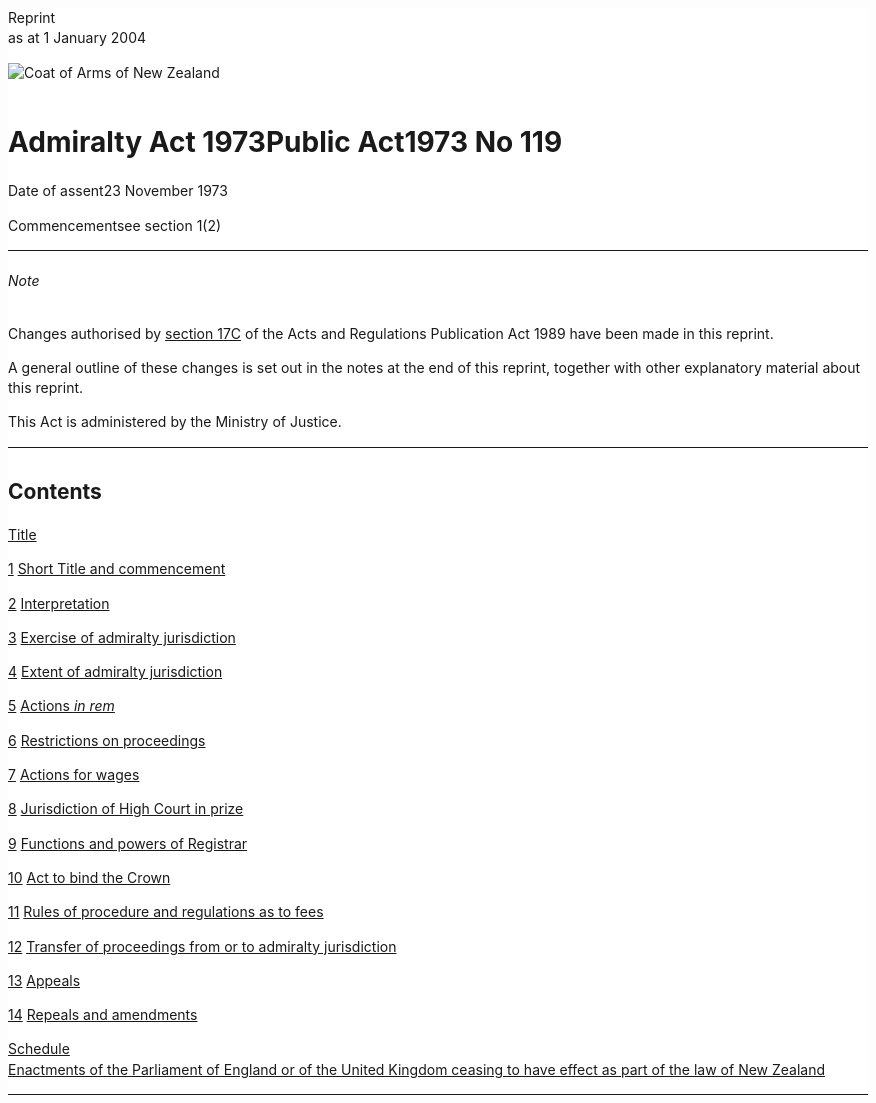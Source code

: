 Reprint  
as at 1 January 2004

![Coat of Arms of New Zealand](/images/leg-crest.jpg)

# Admiralty Act 1973Public Act1973 No 119

Date of assent23 November 1973

Commencementsee section 1(2)

---

###### Note

Changes authorised by [section 17C][0] of the Acts and Regulations Publication Act 1989 have been made in this reprint.

A general outline of these changes is set out in the notes at the end of this reprint, together with other explanatory material about this reprint.

This Act is administered by the Ministry of Justice.

---

## Contents

[Title][1]

[1][2] [Short Title and commencement][2]

[2][3] [Interpretation][3]

[3][4] [Exercise of admiralty jurisdiction][4]

[4][5] [Extent of admiralty jurisdiction][5]

[5][6] [Actions _in rem_][6]

[6][7] [Restrictions on proceedings][7]

[7][8] [Actions for wages][8]

[8][9] [Jurisdiction of High Court in prize][9]

[9][10] [Functions and powers of Registrar][10]

[10][11] [Act to bind the Crown][11]

[11][12] [Rules of procedure and regulations as to fees][12]

[12][13] [Transfer of proceedings from or to admiralty jurisdiction][13]

[13][14] [Appeals][14]

[14][15] [Repeals and amendments][15]

[Schedule][16]  
[Enactments of the Parliament of England or of the United Kingdom ceasing to have effect as part of the law of New Zealand][16]

---

[0]: http://www.legislation.govt.nz/act/public/1973/0119/latest/link.aspx?id=DLM195466#DLM195466
[1]: http://www.legislation.govt.nz/act/public/1973/0119/latest/whole.html#DLM411615
[2]: http://www.legislation.govt.nz/act/public/1973/0119/latest/whole.html#DLM411617
[3]: http://www.legislation.govt.nz/act/public/1973/0119/latest/whole.html#DLM411618
[4]: http://www.legislation.govt.nz/act/public/1973/0119/latest/whole.html#DLM411642
[5]: http://www.legislation.govt.nz/act/public/1973/0119/latest/whole.html#DLM411646
[6]: http://www.legislation.govt.nz/act/public/1973/0119/latest/whole.html#DLM411654
[7]: http://www.legislation.govt.nz/act/public/1973/0119/latest/whole.html#DLM411658
[8]: http://www.legislation.govt.nz/act/public/1973/0119/latest/whole.html#DLM411659
[9]: http://www.legislation.govt.nz/act/public/1973/0119/latest/whole.html#DLM411661
[10]: http://www.legislation.govt.nz/act/public/1973/0119/latest/whole.html#DLM411663
[11]: http://www.legislation.govt.nz/act/public/1973/0119/latest/whole.html#DLM411665
[12]: http://www.legislation.govt.nz/act/public/1973/0119/latest/whole.html#DLM411666
[13]: http://www.legislation.govt.nz/act/public/1973/0119/latest/whole.html#DLM411669
[14]: http://www.legislation.govt.nz/act/public/1973/0119/latest/whole.html#DLM411670
[15]: http://www.legislation.govt.nz/act/public/1973/0119/latest/whole.html#DLM411676
[16]: http://www.legislation.govt.nz/act/public/1973/0119/latest/whole.html#DLM411678
[17]: http://www.legislation.govt.nz/act/public/1973/0119/latest/link.aspx?id=DLM35085#DLM35085
[18]: http://www.legislation.govt.nz/act/public/1973/0119/latest/link.aspx?id=DLM35049#DLM35049
[19]: http://www.legislation.govt.nz/act/public/1973/0119/latest/link.aspx?id=DLM50023
[20]: http://www.legislation.govt.nz/act/public/1973/0119/latest/link.aspx?id=DLM214686
[21]: http://www.legislation.govt.nz/act/public/1973/0119/latest/link.aspx?id=DLM336722#DLM336722
[22]: http://www.legislation.govt.nz/act/public/1973/0119/latest/link.aspx?id=DLM442665#DLM442665
[23]: http://www.legislation.govt.nz/act/public/1973/0119/latest/link.aspx?id=DLM218728#DLM218728
[24]: http://www.legislation.govt.nz/act/public/1973/0119/latest/link.aspx?id=DLM336920
[25]: http://www.legislation.govt.nz/act/public/1973/0119/latest/link.aspx?id=DLM442752
[26]: http://www.legislation.govt.nz/act/public/1973/0119/latest/link.aspx?id=DLM243611#DLM243611
[27]: http://www.legislation.govt.nz/act/public/1973/0119/latest/link.aspx?id=DLM35057#DLM35057
[28]: http://www.legislation.govt.nz/act/public/1973/0119/latest/link.aspx?id=DLM35085
[29]: http://www.legislation.govt.nz/act/public/1973/0119/latest/link.aspx?id=DLM35049
[30]: http://www.legislation.govt.nz/act/public/1973/0119/latest/link.aspx?id=DLM336935#DLM336935
[31]: http://www.legislation.govt.nz/act/public/1973/0119/latest/link.aspx?id=DLM334659
[32]: http://www.legislation.govt.nz/act/public/1973/0119/latest/link.aspx?id=DLM30592
[33]: http://www.legislation.govt.nz/act/public/1973/0119/latest/link.aspx?id=DLM261981#DLM261981
[34]: http://www.legislation.govt.nz/act/public/1973/0119/latest/link.aspx?id=DLM144692
[35]: http://www.legislation.govt.nz/act/public/1973/0119/latest/link.aspx?id=DLM244468#DLM244468
[36]: http://www.legislation.govt.nz/act/public/1973/0119/latest/link.aspx?id=DLM147653#DLM147653
[37]: http://www.legislation.govt.nz/act/public/1973/0119/latest/link.aspx?id=DLM243901#DLM243901
[38]: http://www.legislation.govt.nz/act/public/1973/0119/latest/link.aspx?id=DLM243795#DLM243795
[39]: http://www.legislation.govt.nz/act/public/1973/0119/latest/link.aspx?id=DLM168713
[40]: http://www.legislation.govt.nz/act/public/1973/0119/latest/link.aspx?id=DLM214522
[41]: http://www.legislation.govt.nz/act/public/1973/0119/latest/link.aspx?id=DLM94263
[42]: http://www.pco.parliament.govt.nz/reprints/
[43]: http://www.legislation.govt.nz/act/public/1973/0119/latest/link.aspx?id=DLM195439#DLM195439
[44]: http://www.pco.parliament.govt.nz/editorial-conventions/
[45]: http://www.legislation.govt.nz/act/public/1973/0119/latest/link.aspx?id=DLM195468#DLM195468
[46]: http://www.legislation.govt.nz/act/public/1973/0119/latest/link.aspx?id=DLM195470#DLM195470
[47]: http://www.legislation.govt.nz/act/public/1973/0119/latest/link.aspx?id=DLM214522#DLM214522
[48]: http://www.legislation.govt.nz/act/public/1973/0119/latest/link.aspx?id=DLM168713#DLM168713
[49]: http://www.legislation.govt.nz/act/public/1973/0119/latest/link.aspx?id=DLM30592#DLM30592
[50]: http://www.legislation.govt.nz/act/public/1973/0119/latest/link.aspx?id=DLM336920#DLM336920
[51]: http://www.legislation.govt.nz/act/public/1973/0119/latest/link.aspx?id=DLM94263#DLM94263
[52]: http://www.legislation.govt.nz/act/public/1973/0119/latest/link.aspx?id=DLM442752#DLM442752
[53]: http://www.legislation.govt.nz/act/public/1973/0119/latest/link.aspx?id=DLM50023#DLM50023